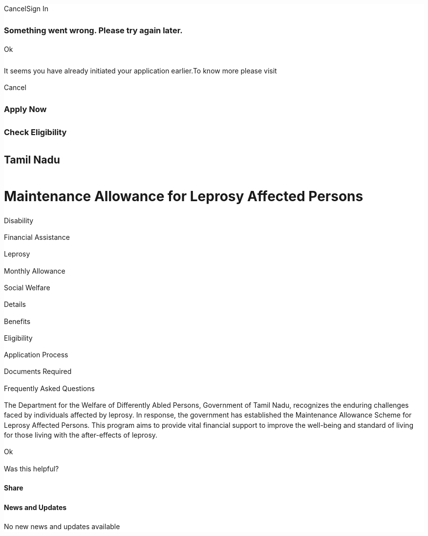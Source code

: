 CancelSign In

### Something went wrong. Please try again later.

Ok

### 

It seems you have already initiated your application earlier.To know more please visit

Cancel

### Apply Now

### Check Eligibility

Tamil Nadu
----------

Maintenance Allowance for Leprosy Affected Persons
==================================================

Disability

Financial Assistance

Leprosy

Monthly Allowance

Social Welfare

Details

Benefits

Eligibility

Application Process

Documents Required

Frequently Asked Questions

The Department for the Welfare of Differently Abled Persons, Government of Tamil Nadu, recognizes the enduring challenges faced by individuals affected by leprosy. In response, the government has established the Maintenance Allowance Scheme for Leprosy Affected Persons. This program aims to provide vital financial support to improve the well-being and standard of living for those living with the after-effects of leprosy.

Ok

Was this helpful?

#### Share

#### News and Updates

No new news and updates available
